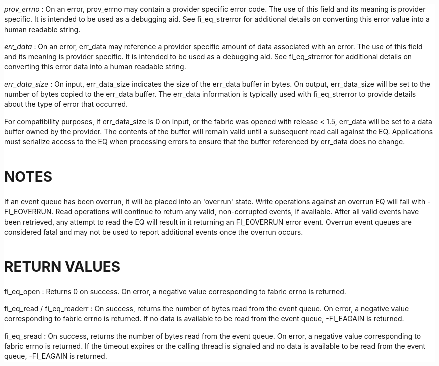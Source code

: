 *prov_errno*
: On an error, prov_errno may contain a provider specific error code.  The
  use of this field and its meaning is provider specific.  It is intended
  to be used as a debugging aid.  See fi_eq_strerror for additional details
  on converting this error value into a human readable string.

*err_data*
: On an error, err_data may reference a provider specific amount of data
  associated with an error.  The use of this field and its meaning is
  provider specific.  It is intended to be used as a debugging aid.  See
  fi_eq_strerror for additional details on converting this error data into
  a human readable string.

*err_data_size*
: On input, err_data_size indicates the size of the err_data buffer in bytes.
  On output, err_data_size will be set to the number of bytes copied to the
  err_data buffer.  The err_data information is typically used with
  fi_eq_strerror to provide details about the type of error that occurred.

  For compatibility purposes, if err_data_size is 0 on input, or the fabric
  was opened with release < 1.5, err_data will be set to a data buffer
  owned by the provider.  The contents of the buffer will remain valid until a
  subsequent read call against the EQ.  Applications must serialize access
  to the EQ when processing errors to ensure that the buffer referenced by
  err_data does no change.

# NOTES

If an event queue has been overrun, it will be placed into an 'overrun'
state.  Write operations against an overrun EQ will fail with -FI_EOVERRUN.
Read operations will continue to return any valid, non-corrupted events, if
available.  After all valid events have been retrieved, any attempt to read
the EQ will result in it returning an FI_EOVERRUN error event.  Overrun
event queues are considered fatal and may not be used to report additional
events once the overrun occurs.

# RETURN VALUES

fi_eq_open
: Returns 0 on success.  On error, a negative value corresponding to
  fabric errno is returned.

fi_eq_read / fi_eq_readerr
: On success, returns the number of bytes read from the
  event queue.  On error, a negative value corresponding to fabric
  errno is returned.  If no data is available to be read from the
  event queue, -FI_EAGAIN is returned.

fi_eq_sread
: On success, returns the number of bytes read from the
  event queue.  On error, a negative value corresponding to fabric
  errno is returned.  If the timeout expires or the calling
  thread is signaled and no data is available to be read from the
  event queue, -FI_EAGAIN is returned.
